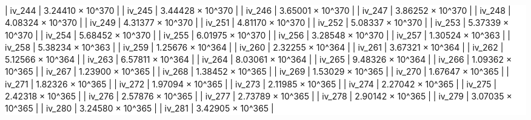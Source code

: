 | iv_244 | 3.24410 × 10^370 |
| iv_245 | 3.44428 × 10^370 |
| iv_246 | 3.65001 × 10^370 |
| iv_247 | 3.86252 × 10^370 |
| iv_248 | 4.08324 × 10^370 |
| iv_249 | 4.31377 × 10^370 |
| iv_251 | 4.81170 × 10^370 |
| iv_252 | 5.08337 × 10^370 |
| iv_253 | 5.37339 × 10^370 |
| iv_254 | 5.68452 × 10^370 |
| iv_255 | 6.01975 × 10^370 |
| iv_256 | 3.28548 × 10^370 |
| iv_257 | 1.30524 × 10^363 |
| iv_258 | 5.38234 × 10^363 |
| iv_259 | 1.25676 × 10^364 |
| iv_260 | 2.32255 × 10^364 |
| iv_261 | 3.67321 × 10^364 |
| iv_262 | 5.12566 × 10^364 |
| iv_263 | 6.57811 × 10^364 |
| iv_264 | 8.03061 × 10^364 |
| iv_265 | 9.48326 × 10^364 |
| iv_266 | 1.09362 × 10^365 |
| iv_267 | 1.23900 × 10^365 |
| iv_268 | 1.38452 × 10^365 |
| iv_269 | 1.53029 × 10^365 |
| iv_270 | 1.67647 × 10^365 |
| iv_271 | 1.82326 × 10^365 |
| iv_272 | 1.97094 × 10^365 |
| iv_273 | 2.11985 × 10^365 |
| iv_274 | 2.27042 × 10^365 |
| iv_275 | 2.42318 × 10^365 |
| iv_276 | 2.57876 × 10^365 |
| iv_277 | 2.73789 × 10^365 |
| iv_278 | 2.90142 × 10^365 |
| iv_279 | 3.07035 × 10^365 |
| iv_280 | 3.24580 × 10^365 |
| iv_281 | 3.42905 × 10^365 |